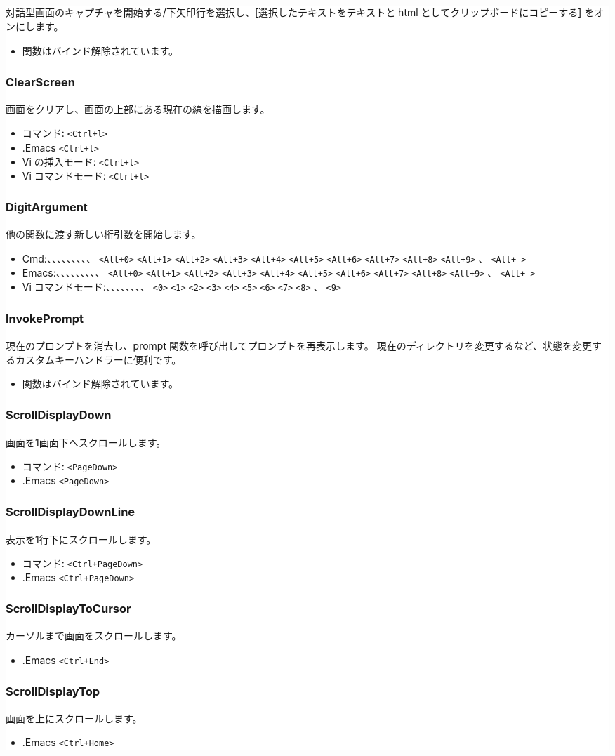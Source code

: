対話型画面のキャプチャを開始する/下矢印行を選択し、[選択したテキストをテキストと html としてクリップボードにコピーする] をオンにします。

- 関数はバインド解除されています。

### <a name="clearscreen"></a>ClearScreen

画面をクリアし、画面の上部にある現在の線を描画します。

- コマンド: `<Ctrl+l>`
- .Emacs `<Ctrl+l>`
- Vi の挿入モード: `<Ctrl+l>`
- Vi コマンドモード: `<Ctrl+l>`

### <a name="digitargument"></a>DigitArgument

他の関数に渡す新しい桁引数を開始します。

- Cmd:、、、、、、、、、 `<Alt+0>` `<Alt+1>` `<Alt+2>` `<Alt+3>` `<Alt+4>` `<Alt+5>` `<Alt+6>` `<Alt+7>` `<Alt+8>` `<Alt+9>` 、 `<Alt+->`
- Emacs:、、、、、、、、、 `<Alt+0>` `<Alt+1>` `<Alt+2>` `<Alt+3>` `<Alt+4>` `<Alt+5>` `<Alt+6>` `<Alt+7>` `<Alt+8>` `<Alt+9>` 、 `<Alt+->`
- Vi コマンドモード:、、、、、、、、 `<0>` `<1>` `<2>` `<3>` `<4>` `<5>` `<6>` `<7>` `<8>` 、 `<9>`

### <a name="invokeprompt"></a>InvokePrompt

現在のプロンプトを消去し、prompt 関数を呼び出してプロンプトを再表示します。 現在のディレクトリを変更するなど、状態を変更するカスタムキーハンドラーに便利です。

- 関数はバインド解除されています。

### <a name="scrolldisplaydown"></a>ScrollDisplayDown

画面を1画面下へスクロールします。

- コマンド: `<PageDown>`
- .Emacs `<PageDown>`

### <a name="scrolldisplaydownline"></a>ScrollDisplayDownLine

表示を1行下にスクロールします。

- コマンド: `<Ctrl+PageDown>`
- .Emacs `<Ctrl+PageDown>`

### <a name="scrolldisplaytocursor"></a>ScrollDisplayToCursor

カーソルまで画面をスクロールします。

- .Emacs `<Ctrl+End>`

### <a name="scrolldisplaytop"></a>ScrollDisplayTop

画面を上にスクロールします。

- .Emacs `<Ctrl+Home>`
